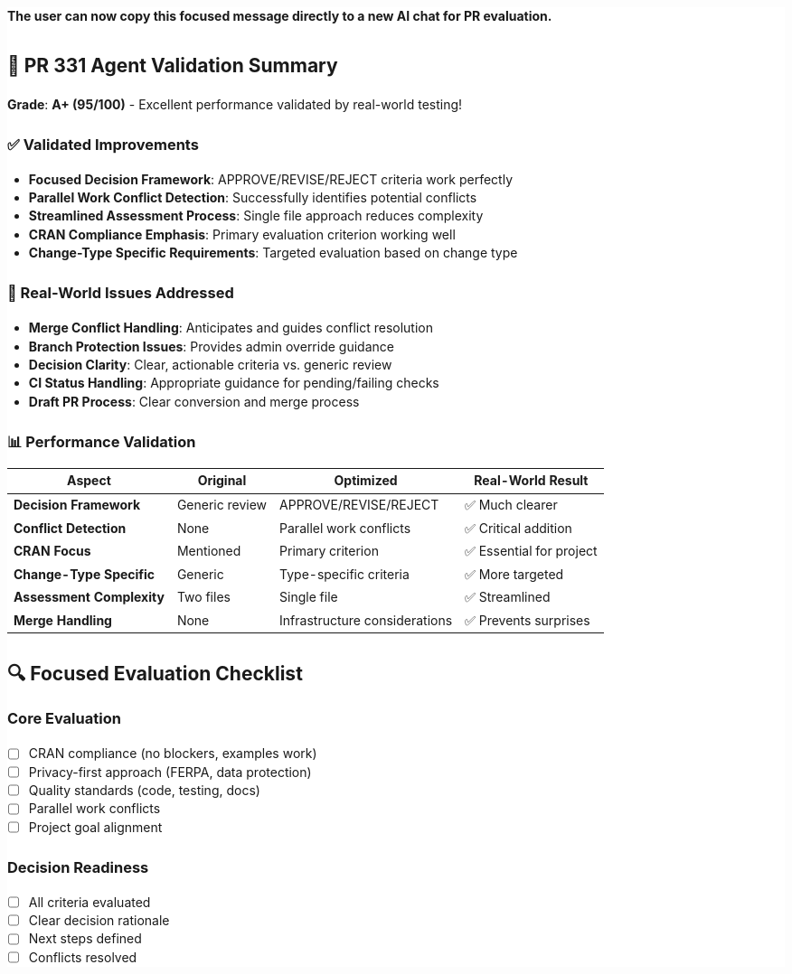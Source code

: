 
**The user can now copy this focused message directly to a new AI chat for PR evaluation.**

## 🎯 **PR 331 Agent Validation Summary**

**Grade**: **A+ (95/100)** - Excellent performance validated by real-world testing!

### **✅ Validated Improvements**
- **Focused Decision Framework**: APPROVE/REVISE/REJECT criteria work perfectly
- **Parallel Work Conflict Detection**: Successfully identifies potential conflicts
- **Streamlined Assessment Process**: Single file approach reduces complexity
- **CRAN Compliance Emphasis**: Primary evaluation criterion working well
- **Change-Type Specific Requirements**: Targeted evaluation based on change type

### **🔧 Real-World Issues Addressed**
- **Merge Conflict Handling**: Anticipates and guides conflict resolution
- **Branch Protection Issues**: Provides admin override guidance
- **Decision Clarity**: Clear, actionable criteria vs. generic review
- **CI Status Handling**: Appropriate guidance for pending/failing checks
- **Draft PR Process**: Clear conversion and merge process

### **📊 Performance Validation**
| Aspect | Original | Optimized | Real-World Result |
|--------|----------|-----------|-------------------|
| **Decision Framework** | Generic review | APPROVE/REVISE/REJECT | ✅ Much clearer |
| **Conflict Detection** | None | Parallel work conflicts | ✅ Critical addition |
| **CRAN Focus** | Mentioned | Primary criterion | ✅ Essential for project |
| **Change-Type Specific** | Generic | Type-specific criteria | ✅ More targeted |
| **Assessment Complexity** | Two files | Single file | ✅ Streamlined |
| **Merge Handling** | None | Infrastructure considerations | ✅ Prevents surprises |

## 🔍 **Focused Evaluation Checklist**

### **Core Evaluation**
- [ ] CRAN compliance (no blockers, examples work)
- [ ] Privacy-first approach (FERPA, data protection)
- [ ] Quality standards (code, testing, docs)
- [ ] Parallel work conflicts
- [ ] Project goal alignment

### **Decision Readiness**
- [ ] All criteria evaluated
- [ ] Clear decision rationale
- [ ] Next steps defined
- [ ] Conflicts resolved
